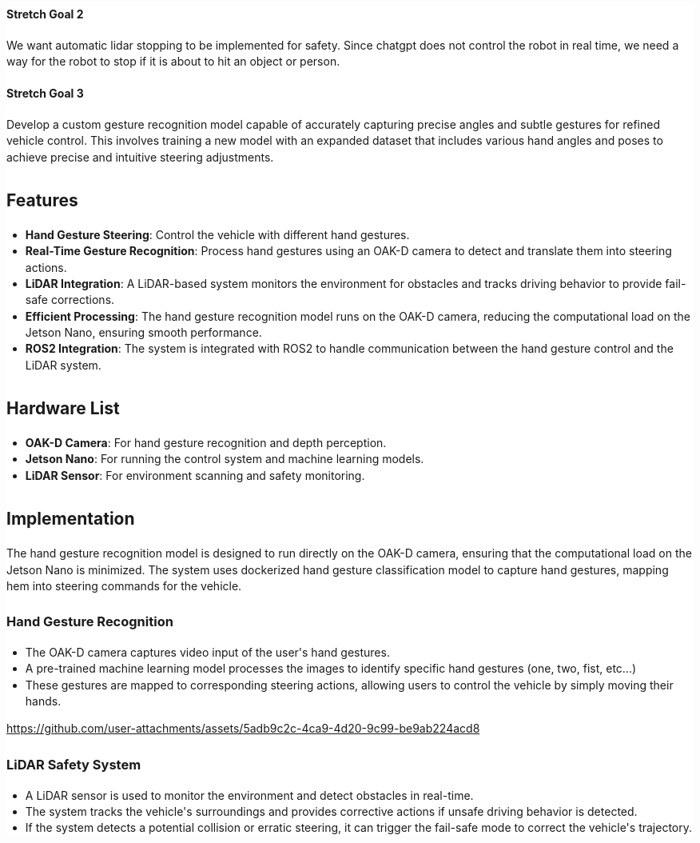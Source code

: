 #### Stretch Goal 2
We want automatic lidar stopping to be implemented for safety. Since chatgpt does not control the robot in real time, we need a way for the robot to stop if it is about to hit an object or person.

#### Stretch Goal 3
Develop a custom gesture recognition model capable of accurately capturing precise angles and subtle gestures for refined vehicle control. This involves training a new model with an expanded dataset that includes various hand angles and poses to achieve precise and intuitive steering adjustments.


## Features

- **Hand Gesture Steering**: Control the vehicle with different hand gestures.
- **Real-Time Gesture Recognition**: Process hand gestures using an OAK-D camera to detect and translate them into steering actions.
- **LiDAR Integration**: A LiDAR-based system monitors the environment for obstacles and tracks driving behavior to provide fail-safe corrections.
- **Efficient Processing**: The hand gesture recognition model runs on the OAK-D camera, reducing the computational load on the Jetson Nano, ensuring smooth performance.
- **ROS2 Integration**: The system is integrated with ROS2 to handle communication between the hand gesture control and the LiDAR system.

## Hardware List

- **OAK-D Camera**: For hand gesture recognition and depth perception.
- **Jetson Nano**: For running the control system and machine learning models.
- **LiDAR Sensor**: For environment scanning and safety monitoring.

## Implementation

The hand gesture recognition model is designed to run directly on the OAK-D camera, ensuring that the computational load on the Jetson Nano is minimized. The system uses dockerized hand gesture classification model to capture hand gestures, mapping hem into steering commands for the vehicle.

### Hand Gesture Recognition

- The OAK-D camera captures video input of the user's hand gestures.
- A pre-trained machine learning model processes the images to identify specific hand gestures (one, two, fist, etc...)
- These gestures are mapped to corresponding steering actions, allowing users to control the vehicle by simply moving their hands.


https://github.com/user-attachments/assets/5adb9c2c-4ca9-4d20-9c99-be9ab224acd8


### LiDAR Safety System

- A LiDAR sensor is used to monitor the environment and detect obstacles in real-time.
- The system tracks the vehicle's surroundings and provides corrective actions if unsafe driving behavior is detected.
- If the system detects a potential collision or erratic steering, it can trigger the fail-safe mode to correct the vehicle's trajectory.

